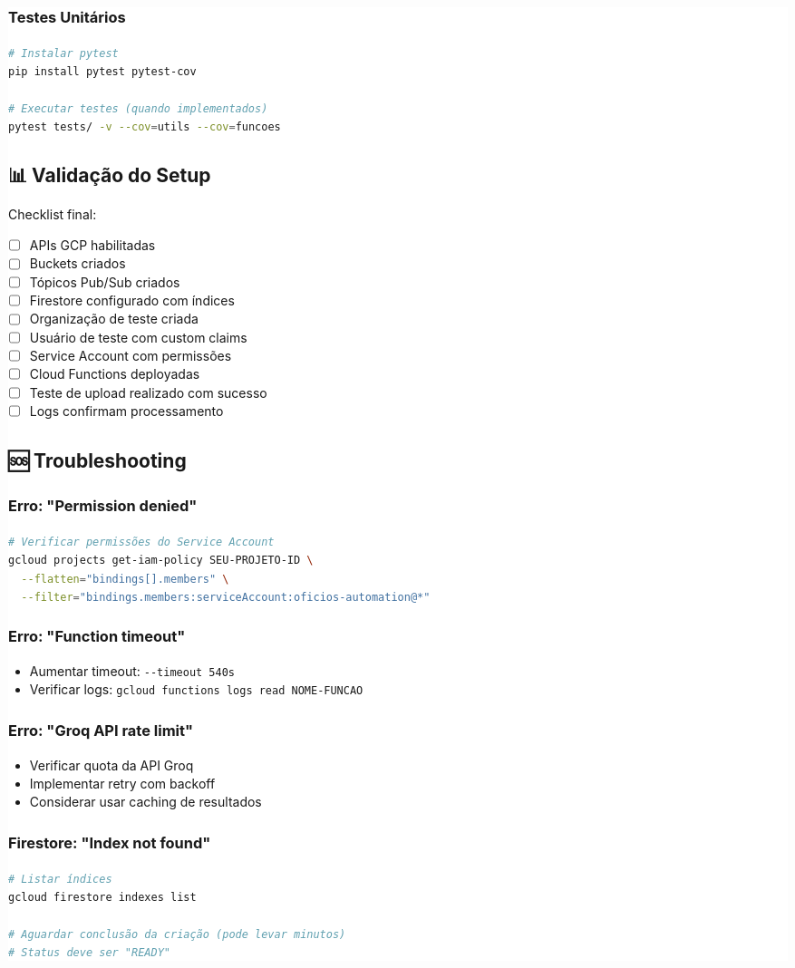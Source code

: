 ### Testes Unitários

```bash
# Instalar pytest
pip install pytest pytest-cov

# Executar testes (quando implementados)
pytest tests/ -v --cov=utils --cov=funcoes
```

## 📊 Validação do Setup

Checklist final:

- [ ] APIs GCP habilitadas
- [ ] Buckets criados
- [ ] Tópicos Pub/Sub criados
- [ ] Firestore configurado com índices
- [ ] Organização de teste criada
- [ ] Usuário de teste com custom claims
- [ ] Service Account com permissões
- [ ] Cloud Functions deployadas
- [ ] Teste de upload realizado com sucesso
- [ ] Logs confirmam processamento

## 🆘 Troubleshooting

### Erro: "Permission denied"

```bash
# Verificar permissões do Service Account
gcloud projects get-iam-policy SEU-PROJETO-ID \
  --flatten="bindings[].members" \
  --filter="bindings.members:serviceAccount:oficios-automation@*"
```

### Erro: "Function timeout"

- Aumentar timeout: `--timeout 540s`
- Verificar logs: `gcloud functions logs read NOME-FUNCAO`

### Erro: "Groq API rate limit"

- Verificar quota da API Groq
- Implementar retry com backoff
- Considerar usar caching de resultados

### Firestore: "Index not found"

```bash
# Listar índices
gcloud firestore indexes list

# Aguardar conclusão da criação (pode levar minutos)
# Status deve ser "READY"
```
